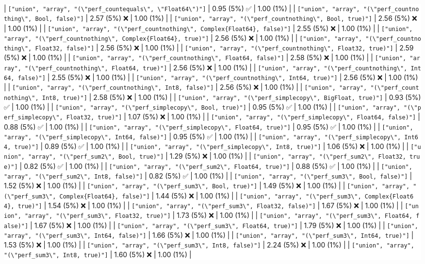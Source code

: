 | `["union", "array", "(\"perf_countequals\", \"Float64\")"]` | 0.95 (5%) :white_check_mark: | 1.00 (1%)  |
| `["union", "array", "(\"perf_countnothing\", Bool, false)"]` | 2.57 (5%) :x: | 1.00 (1%)  |
| `["union", "array", "(\"perf_countnothing\", Bool, true)"]` | 2.56 (5%) :x: | 1.00 (1%)  |
| `["union", "array", "(\"perf_countnothing\", Complex{Float64}, false)"]` | 2.55 (5%) :x: | 1.00 (1%)  |
| `["union", "array", "(\"perf_countnothing\", Complex{Float64}, true)"]` | 2.56 (5%) :x: | 1.00 (1%)  |
| `["union", "array", "(\"perf_countnothing\", Float32, false)"]` | 2.56 (5%) :x: | 1.00 (1%)  |
| `["union", "array", "(\"perf_countnothing\", Float32, true)"]` | 2.59 (5%) :x: | 1.00 (1%)  |
| `["union", "array", "(\"perf_countnothing\", Float64, false)"]` | 2.58 (5%) :x: | 1.00 (1%)  |
| `["union", "array", "(\"perf_countnothing\", Float64, true)"]` | 2.56 (5%) :x: | 1.00 (1%)  |
| `["union", "array", "(\"perf_countnothing\", Int64, false)"]` | 2.55 (5%) :x: | 1.00 (1%)  |
| `["union", "array", "(\"perf_countnothing\", Int64, true)"]` | 2.56 (5%) :x: | 1.00 (1%)  |
| `["union", "array", "(\"perf_countnothing\", Int8, false)"]` | 2.56 (5%) :x: | 1.00 (1%)  |
| `["union", "array", "(\"perf_countnothing\", Int8, true)"]` | 2.58 (5%) :x: | 1.00 (1%)  |
| `["union", "array", "(\"perf_simplecopy\", BigFloat, true)"]` | 0.93 (5%) :white_check_mark: | 1.00 (1%)  |
| `["union", "array", "(\"perf_simplecopy\", Bool, true)"]` | 0.95 (5%) :white_check_mark: | 1.00 (1%)  |
| `["union", "array", "(\"perf_simplecopy\", Float32, true)"]` | 1.07 (5%) :x: | 1.00 (1%)  |
| `["union", "array", "(\"perf_simplecopy\", Float64, false)"]` | 0.88 (5%) :white_check_mark: | 1.00 (1%)  |
| `["union", "array", "(\"perf_simplecopy\", Float64, true)"]` | 0.95 (5%) :white_check_mark: | 1.00 (1%)  |
| `["union", "array", "(\"perf_simplecopy\", Int64, false)"]` | 0.95 (5%) :white_check_mark: | 1.00 (1%)  |
| `["union", "array", "(\"perf_simplecopy\", Int64, true)"]` | 0.89 (5%) :white_check_mark: | 1.00 (1%)  |
| `["union", "array", "(\"perf_simplecopy\", Int8, true)"]` | 1.06 (5%) :x: | 1.00 (1%)  |
| `["union", "array", "(\"perf_sum2\", Bool, true)"]` | 1.29 (5%) :x: | 1.00 (1%)  |
| `["union", "array", "(\"perf_sum2\", Float32, true)"]` | 0.82 (5%) :white_check_mark: | 1.00 (1%)  |
| `["union", "array", "(\"perf_sum2\", Float64, true)"]` | 0.88 (5%) :white_check_mark: | 1.00 (1%)  |
| `["union", "array", "(\"perf_sum2\", Int8, false)"]` | 0.82 (5%) :white_check_mark: | 1.00 (1%)  |
| `["union", "array", "(\"perf_sum3\", Bool, false)"]` | 1.52 (5%) :x: | 1.00 (1%)  |
| `["union", "array", "(\"perf_sum3\", Bool, true)"]` | 1.49 (5%) :x: | 1.00 (1%)  |
| `["union", "array", "(\"perf_sum3\", Complex{Float64}, false)"]` | 1.44 (5%) :x: | 1.00 (1%)  |
| `["union", "array", "(\"perf_sum3\", Complex{Float64}, true)"]` | 1.54 (5%) :x: | 1.00 (1%)  |
| `["union", "array", "(\"perf_sum3\", Float32, false)"]` | 1.67 (5%) :x: | 1.00 (1%)  |
| `["union", "array", "(\"perf_sum3\", Float32, true)"]` | 1.73 (5%) :x: | 1.00 (1%)  |
| `["union", "array", "(\"perf_sum3\", Float64, false)"]` | 1.67 (5%) :x: | 1.00 (1%)  |
| `["union", "array", "(\"perf_sum3\", Float64, true)"]` | 1.79 (5%) :x: | 1.00 (1%)  |
| `["union", "array", "(\"perf_sum3\", Int64, false)"]` | 1.66 (5%) :x: | 1.00 (1%)  |
| `["union", "array", "(\"perf_sum3\", Int64, true)"]` | 1.53 (5%) :x: | 1.00 (1%)  |
| `["union", "array", "(\"perf_sum3\", Int8, false)"]` | 2.24 (5%) :x: | 1.00 (1%)  |
| `["union", "array", "(\"perf_sum3\", Int8, true)"]` | 1.60 (5%) :x: | 1.00 (1%)  |